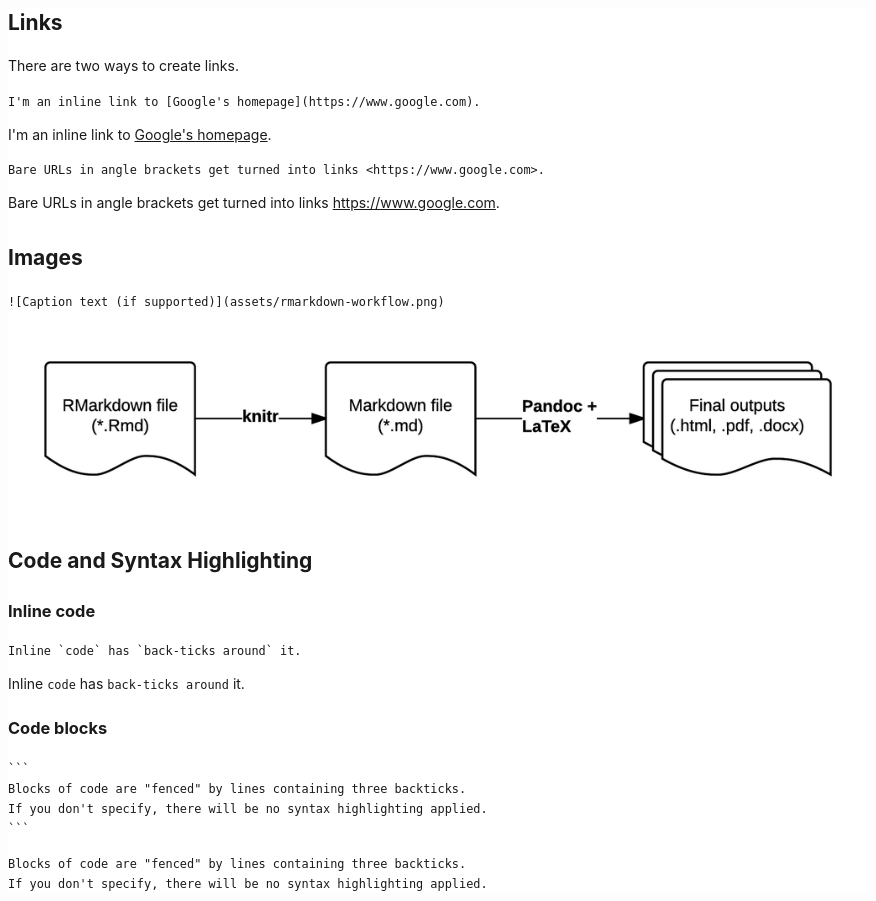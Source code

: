 
## Links

There are two ways to create links.

```
I'm an inline link to [Google's homepage](https://www.google.com).
```

I'm an inline link to [Google's homepage](https://www.google.com).

```
Bare URLs in angle brackets get turned into links <https://www.google.com>.
```

Bare URLs in angle brackets get turned into links <https://www.google.com>.

## Images

```
![Caption text (if supported)](assets/rmarkdown-workflow.png)
```

![Caption text (if supported)](assets/rmarkdown-workflow.png)


## Code and Syntax Highlighting

### Inline code

```
Inline `code` has `back-ticks around` it.
```

Inline `code` has `back-ticks around` it.

### Code blocks

    ```
    Blocks of code are "fenced" by lines containing three backticks.
    If you don't specify, there will be no syntax highlighting applied.
    ```

```
Blocks of code are "fenced" by lines containing three backticks.
If you don't specify, there will be no syntax highlighting applied.
```
